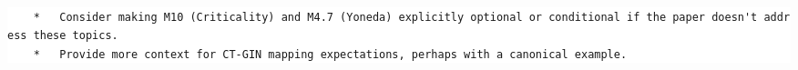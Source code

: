         *   Consider making M10 (Criticality) and M4.7 (Yoneda) explicitly optional or conditional if the paper doesn't address these topics.
        *   Provide more context for CT-GIN mapping expectations, perhaps with a canonical example.
